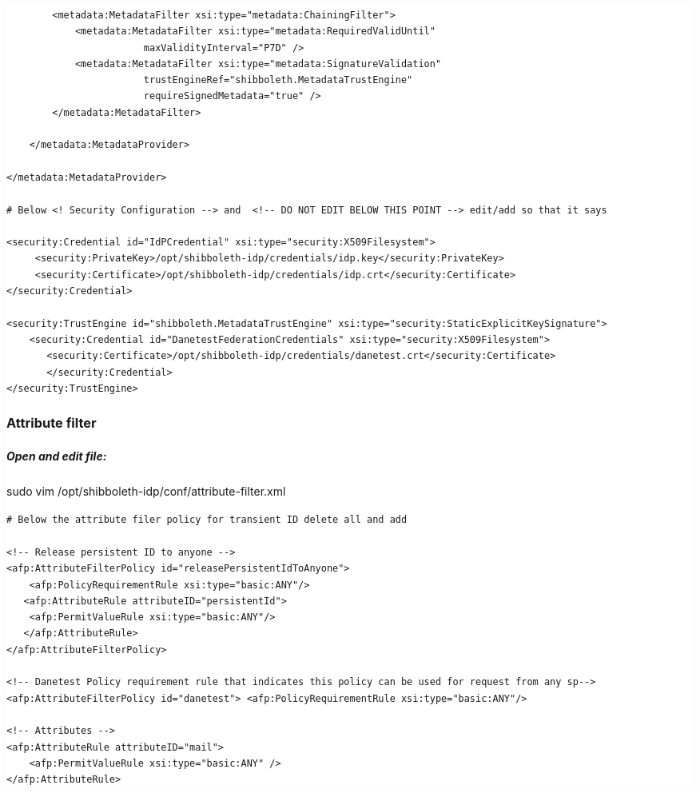 			<metadata:MetadataFilter xsi:type="metadata:ChainingFilter">
				<metadata:MetadataFilter xsi:type="metadata:RequiredValidUntil"  
							maxValidityInterval="P7D" />
				<metadata:MetadataFilter xsi:type="metadata:SignatureValidation"   
							trustEngineRef="shibboleth.MetadataTrustEngine"  
							requireSignedMetadata="true" />
			</metadata:MetadataFilter>		
		
		</metadata:MetadataProvider>    
	
	</metadata:MetadataProvider>

	# Below <! Security Configuration --> and  <!-- DO NOT EDIT BELOW THIS POINT --> edit/add so that it says

	<security:Credential id="IdPCredential" xsi:type="security:X509Filesystem">                                                           
		 <security:PrivateKey>/opt/shibboleth-idp/credentials/idp.key</security:PrivateKey>
		 <security:Certificate>/opt/shibboleth-idp/credentials/idp.crt</security:Certificate>
	</security:Credential>

	<security:TrustEngine id="shibboleth.MetadataTrustEngine" xsi:type="security:StaticExplicitKeySignature">
		<security:Credential id="DanetestFederationCredentials" xsi:type="security:X509Filesystem">
	       <security:Certificate>/opt/shibboleth-idp/credentials/danetest.crt</security:Certificate>
	       </security:Credential>
	</security:TrustEngine>




### Attribute filter

##### Open and edit file: 
sudo vim /opt/shibboleth-idp/conf/attribute-filter.xml

	# Below the attribute filer policy for transient ID delete all and add

	<!-- Release persistent ID to anyone -->
	<afp:AttributeFilterPolicy id="releasePersistentIdToAnyone">
		<afp:PolicyRequirementRule xsi:type="basic:ANY"/>
	   <afp:AttributeRule attributeID="persistentId">
		<afp:PermitValueRule xsi:type="basic:ANY"/>
	   </afp:AttributeRule>
	</afp:AttributeFilterPolicy>

	<!-- Danetest Policy requirement rule that indicates this policy can be used for request from any sp-->
	<afp:AttributeFilterPolicy id="danetest"> <afp:PolicyRequirementRule xsi:type="basic:ANY"/>   

	<!-- Attributes -->
	<afp:AttributeRule attributeID="mail">
		<afp:PermitValueRule xsi:type="basic:ANY" />
	</afp:AttributeRule>
